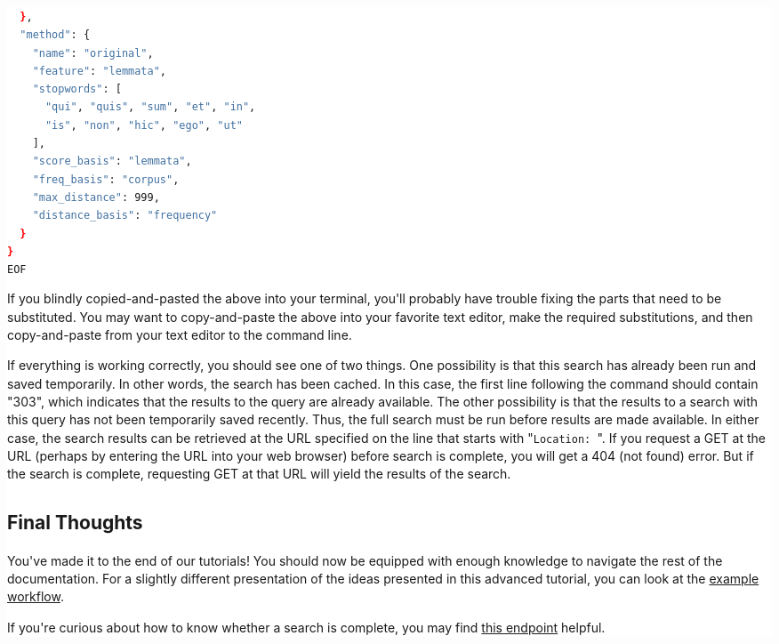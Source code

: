 ```bash
  },
  "method": {
    "name": "original",
    "feature": "lemmata",
    "stopwords": [
      "qui", "quis", "sum", "et", "in",
      "is", "non", "hic", "ego", "ut"
    ],
    "score_basis": "lemmata",
    "freq_basis": "corpus",
    "max_distance": 999,
    "distance_basis": "frequency"
  }
}
EOF
```
If you blindly copied-and-pasted the above into your terminal, you'll probably have trouble fixing the parts that need to be substituted.
You may want to copy-and-paste the above into your favorite text editor, make the required substitutions, and then copy-and-paste from your text editor to the command line.

If everything is working correctly, you should see one of two things.
One possibility is that this search has already been run and saved temporarily.
In other words, the search has been cached.
In this case, the first line following the command should contain "303", which indicates that the results to the query are already available.
The other possibility is that the results to a search with this query has not been temporarily saved recently.
Thus, the full search must be run before results are made available.
In either case, the search results can be retrieved at the URL specified on the line that starts with "`Location: `".
If you request a GET at the URL (perhaps by entering the URL into your web browser) before search is complete, you will get a 404 (not found) error.
But if the search is complete, requesting GET at that URL will yield the results of the search.

## Final Thoughts

You've made it to the end of our tutorials!
You should now be equipped with enough knowledge to navigate the rest of the documentation.
For a slightly different presentation of the ideas presented in this advanced tutorial, you can look at the [example workflow](workflow.md).

If you're curious about how to know whether a search is complete, you may find [this endpoint](../endpoints/parallels-uuid-status.md) helpful.
